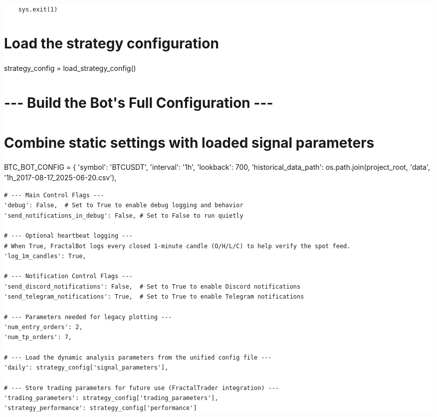         sys.exit(1)

# Load the strategy configuration
strategy_config = load_strategy_config()

# --- Build the Bot's Full Configuration ---
# Combine static settings with loaded signal parameters
BTC_BOT_CONFIG = {
    'symbol': 'BTCUSDT',
    'interval': '1h',
    'lookback': 700,
    'historical_data_path': os.path.join(project_root, 'data', '1h_2017-08-17_2025-06-20.csv'),
    
    # --- Main Control Flags ---
    'debug': False,  # Set to True to enable debug logging and behavior
    'send_notifications_in_debug': False, # Set to False to run quietly

    # --- Optional heartbeat logging ---
    # When True, FractalBot logs every closed 1-minute candle (O/H/L/C) to help verify the spot feed.
    'log_1m_candles': True,

    # --- Notification Control Flags ---
    'send_discord_notifications': False,  # Set to True to enable Discord notifications
    'send_telegram_notifications': True,  # Set to True to enable Telegram notifications
    
    # --- Parameters needed for legacy plotting ---
    'num_entry_orders': 2,
    'num_tp_orders': 7,

    # --- Load the dynamic analysis parameters from the unified config file ---
    'daily': strategy_config['signal_parameters'],
    
    # --- Store trading parameters for future use (FractalTrader integration) ---
    'trading_parameters': strategy_config['trading_parameters'],
    'strategy_performance': strategy_config['performance']
    